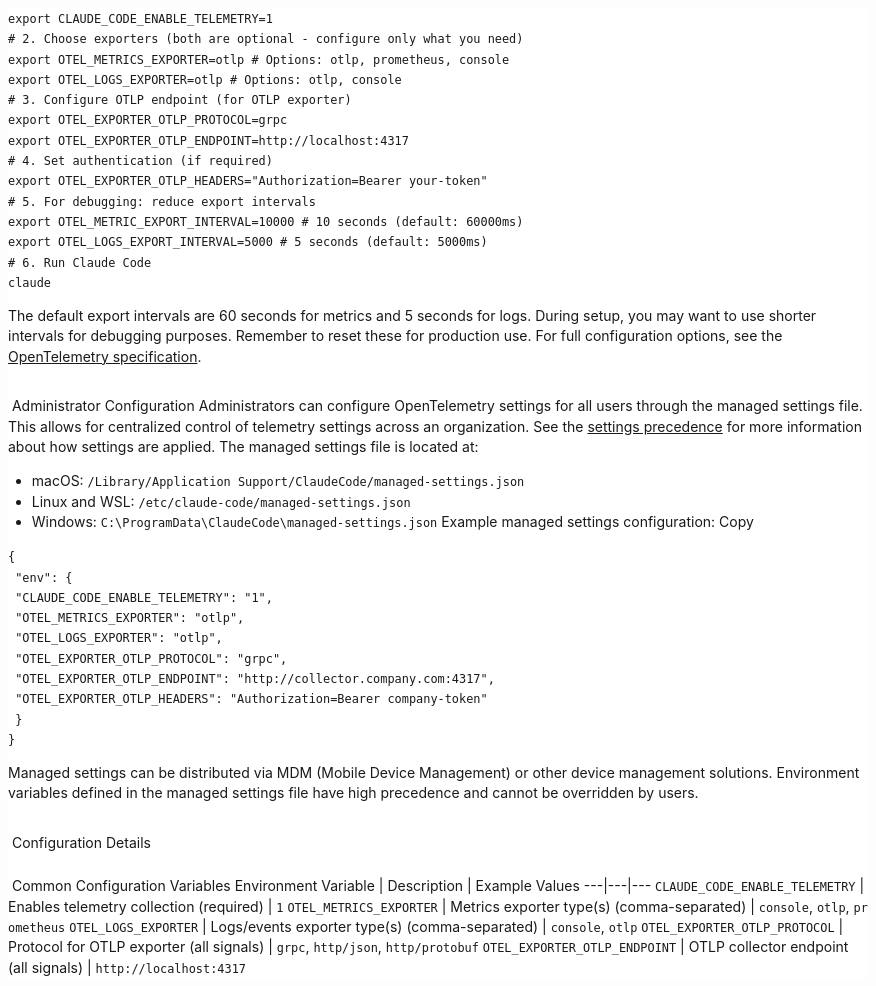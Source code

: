 ```
export CLAUDE_CODE_ENABLE_TELEMETRY=1
# 2. Choose exporters (both are optional - configure only what you need)
export OTEL_METRICS_EXPORTER=otlp # Options: otlp, prometheus, console
export OTEL_LOGS_EXPORTER=otlp # Options: otlp, console
# 3. Configure OTLP endpoint (for OTLP exporter)
export OTEL_EXPORTER_OTLP_PROTOCOL=grpc
export OTEL_EXPORTER_OTLP_ENDPOINT=http://localhost:4317
# 4. Set authentication (if required)
export OTEL_EXPORTER_OTLP_HEADERS="Authorization=Bearer your-token"
# 5. For debugging: reduce export intervals
export OTEL_METRIC_EXPORT_INTERVAL=10000 # 10 seconds (default: 60000ms)
export OTEL_LOGS_EXPORT_INTERVAL=5000 # 5 seconds (default: 5000ms)
# 6. Run Claude Code
claude
```
The default export intervals are 60 seconds for metrics and 5 seconds for logs. During setup, you may want to use shorter intervals for debugging purposes. Remember to reset these for production use.
For full configuration options, see the [OpenTelemetry specification](https://github.com/open-telemetry/opentelemetry-specification/blob/main/specification/protocol/exporter.md#configuration-options).
## 
[​](#administrator-configuration)
Administrator Configuration
Administrators can configure OpenTelemetry settings for all users through the managed settings file. This allows for centralized control of telemetry settings across an organization. See the [settings precedence](/en/docs/claude-code/settings#settings-precedence) for more information about how settings are applied. The managed settings file is located at:
 * macOS: `/Library/Application Support/ClaudeCode/managed-settings.json`
 * Linux and WSL: `/etc/claude-code/managed-settings.json`
 * Windows: `C:\ProgramData\ClaudeCode\managed-settings.json`
Example managed settings configuration:
Copy
```
{
 "env": {
 "CLAUDE_CODE_ENABLE_TELEMETRY": "1",
 "OTEL_METRICS_EXPORTER": "otlp",
 "OTEL_LOGS_EXPORTER": "otlp",
 "OTEL_EXPORTER_OTLP_PROTOCOL": "grpc",
 "OTEL_EXPORTER_OTLP_ENDPOINT": "http://collector.company.com:4317",
 "OTEL_EXPORTER_OTLP_HEADERS": "Authorization=Bearer company-token"
 }
}
```
Managed settings can be distributed via MDM (Mobile Device Management) or other device management solutions. Environment variables defined in the managed settings file have high precedence and cannot be overridden by users.
## 
[​](#configuration-details)
Configuration Details
### 
[​](#common-configuration-variables)
Common Configuration Variables
Environment Variable | Description | Example Values 
---|---|--- 
`CLAUDE_CODE_ENABLE_TELEMETRY` | Enables telemetry collection (required) | `1` 
`OTEL_METRICS_EXPORTER` | Metrics exporter type(s) (comma-separated) | `console`, `otlp`, `prometheus` 
`OTEL_LOGS_EXPORTER` | Logs/events exporter type(s) (comma-separated) | `console`, `otlp` 
`OTEL_EXPORTER_OTLP_PROTOCOL` | Protocol for OTLP exporter (all signals) | `grpc`, `http/json`, `http/protobuf` 
`OTEL_EXPORTER_OTLP_ENDPOINT` | OTLP collector endpoint (all signals) | `http://localhost:4317` 